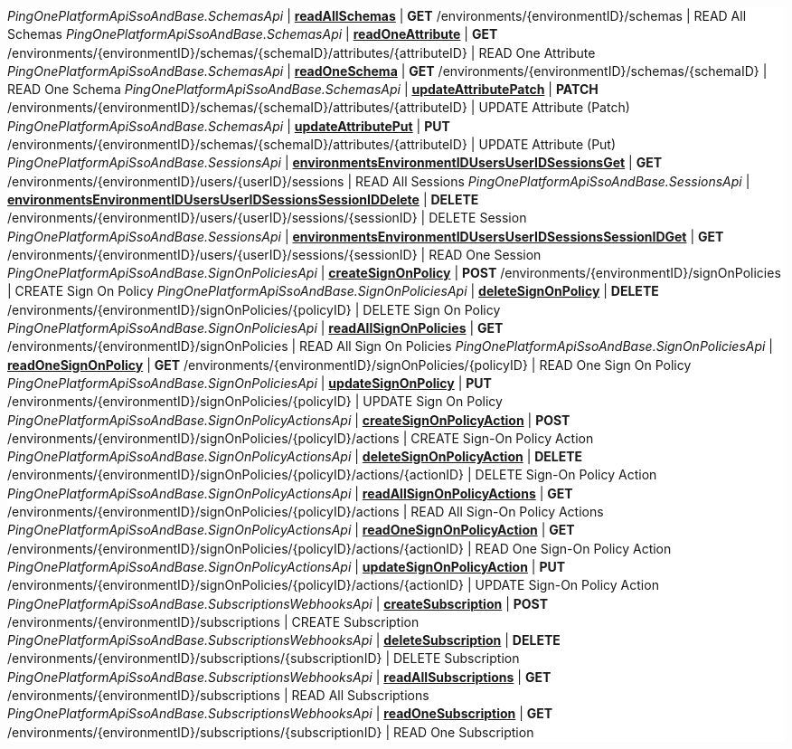 *PingOnePlatformApiSsoAndBase.SchemasApi* | [**readAllSchemas**](docs/SchemasApi.md#readAllSchemas) | **GET** /environments/{environmentID}/schemas | READ All Schemas
*PingOnePlatformApiSsoAndBase.SchemasApi* | [**readOneAttribute**](docs/SchemasApi.md#readOneAttribute) | **GET** /environments/{environmentID}/schemas/{schemaID}/attributes/{attributeID} | READ One Attribute
*PingOnePlatformApiSsoAndBase.SchemasApi* | [**readOneSchema**](docs/SchemasApi.md#readOneSchema) | **GET** /environments/{environmentID}/schemas/{schemaID} | READ One Schema
*PingOnePlatformApiSsoAndBase.SchemasApi* | [**updateAttributePatch**](docs/SchemasApi.md#updateAttributePatch) | **PATCH** /environments/{environmentID}/schemas/{schemaID}/attributes/{attributeID} | UPDATE Attribute (Patch)
*PingOnePlatformApiSsoAndBase.SchemasApi* | [**updateAttributePut**](docs/SchemasApi.md#updateAttributePut) | **PUT** /environments/{environmentID}/schemas/{schemaID}/attributes/{attributeID} | UPDATE Attribute (Put)
*PingOnePlatformApiSsoAndBase.SessionsApi* | [**environmentsEnvironmentIDUsersUserIDSessionsGet**](docs/SessionsApi.md#environmentsEnvironmentIDUsersUserIDSessionsGet) | **GET** /environments/{environmentID}/users/{userID}/sessions | READ All Sessions
*PingOnePlatformApiSsoAndBase.SessionsApi* | [**environmentsEnvironmentIDUsersUserIDSessionsSessionIDDelete**](docs/SessionsApi.md#environmentsEnvironmentIDUsersUserIDSessionsSessionIDDelete) | **DELETE** /environments/{environmentID}/users/{userID}/sessions/{sessionID} | DELETE Session
*PingOnePlatformApiSsoAndBase.SessionsApi* | [**environmentsEnvironmentIDUsersUserIDSessionsSessionIDGet**](docs/SessionsApi.md#environmentsEnvironmentIDUsersUserIDSessionsSessionIDGet) | **GET** /environments/{environmentID}/users/{userID}/sessions/{sessionID} | READ One Session
*PingOnePlatformApiSsoAndBase.SignOnPoliciesApi* | [**createSignOnPolicy**](docs/SignOnPoliciesApi.md#createSignOnPolicy) | **POST** /environments/{environmentID}/signOnPolicies | CREATE Sign On Policy
*PingOnePlatformApiSsoAndBase.SignOnPoliciesApi* | [**deleteSignOnPolicy**](docs/SignOnPoliciesApi.md#deleteSignOnPolicy) | **DELETE** /environments/{environmentID}/signOnPolicies/{policyID} | DELETE Sign On Policy
*PingOnePlatformApiSsoAndBase.SignOnPoliciesApi* | [**readAllSignOnPolicies**](docs/SignOnPoliciesApi.md#readAllSignOnPolicies) | **GET** /environments/{environmentID}/signOnPolicies | READ All Sign On Policies
*PingOnePlatformApiSsoAndBase.SignOnPoliciesApi* | [**readOneSignOnPolicy**](docs/SignOnPoliciesApi.md#readOneSignOnPolicy) | **GET** /environments/{environmentID}/signOnPolicies/{policyID} | READ One Sign On Policy
*PingOnePlatformApiSsoAndBase.SignOnPoliciesApi* | [**updateSignOnPolicy**](docs/SignOnPoliciesApi.md#updateSignOnPolicy) | **PUT** /environments/{environmentID}/signOnPolicies/{policyID} | UPDATE Sign On Policy
*PingOnePlatformApiSsoAndBase.SignOnPolicyActionsApi* | [**createSignOnPolicyAction**](docs/SignOnPolicyActionsApi.md#createSignOnPolicyAction) | **POST** /environments/{environmentID}/signOnPolicies/{policyID}/actions | CREATE Sign-On Policy Action
*PingOnePlatformApiSsoAndBase.SignOnPolicyActionsApi* | [**deleteSignOnPolicyAction**](docs/SignOnPolicyActionsApi.md#deleteSignOnPolicyAction) | **DELETE** /environments/{environmentID}/signOnPolicies/{policyID}/actions/{actionID} | DELETE Sign-On Policy Action
*PingOnePlatformApiSsoAndBase.SignOnPolicyActionsApi* | [**readAllSignOnPolicyActions**](docs/SignOnPolicyActionsApi.md#readAllSignOnPolicyActions) | **GET** /environments/{environmentID}/signOnPolicies/{policyID}/actions | READ All Sign-On Policy Actions
*PingOnePlatformApiSsoAndBase.SignOnPolicyActionsApi* | [**readOneSignOnPolicyAction**](docs/SignOnPolicyActionsApi.md#readOneSignOnPolicyAction) | **GET** /environments/{environmentID}/signOnPolicies/{policyID}/actions/{actionID} | READ One Sign-On Policy Action
*PingOnePlatformApiSsoAndBase.SignOnPolicyActionsApi* | [**updateSignOnPolicyAction**](docs/SignOnPolicyActionsApi.md#updateSignOnPolicyAction) | **PUT** /environments/{environmentID}/signOnPolicies/{policyID}/actions/{actionID} | UPDATE Sign-On Policy Action
*PingOnePlatformApiSsoAndBase.SubscriptionsWebhooksApi* | [**createSubscription**](docs/SubscriptionsWebhooksApi.md#createSubscription) | **POST** /environments/{environmentID}/subscriptions | CREATE Subscription
*PingOnePlatformApiSsoAndBase.SubscriptionsWebhooksApi* | [**deleteSubscription**](docs/SubscriptionsWebhooksApi.md#deleteSubscription) | **DELETE** /environments/{environmentID}/subscriptions/{subscriptionID} | DELETE Subscription
*PingOnePlatformApiSsoAndBase.SubscriptionsWebhooksApi* | [**readAllSubscriptions**](docs/SubscriptionsWebhooksApi.md#readAllSubscriptions) | **GET** /environments/{environmentID}/subscriptions | READ All Subscriptions
*PingOnePlatformApiSsoAndBase.SubscriptionsWebhooksApi* | [**readOneSubscription**](docs/SubscriptionsWebhooksApi.md#readOneSubscription) | **GET** /environments/{environmentID}/subscriptions/{subscriptionID} | READ One Subscription